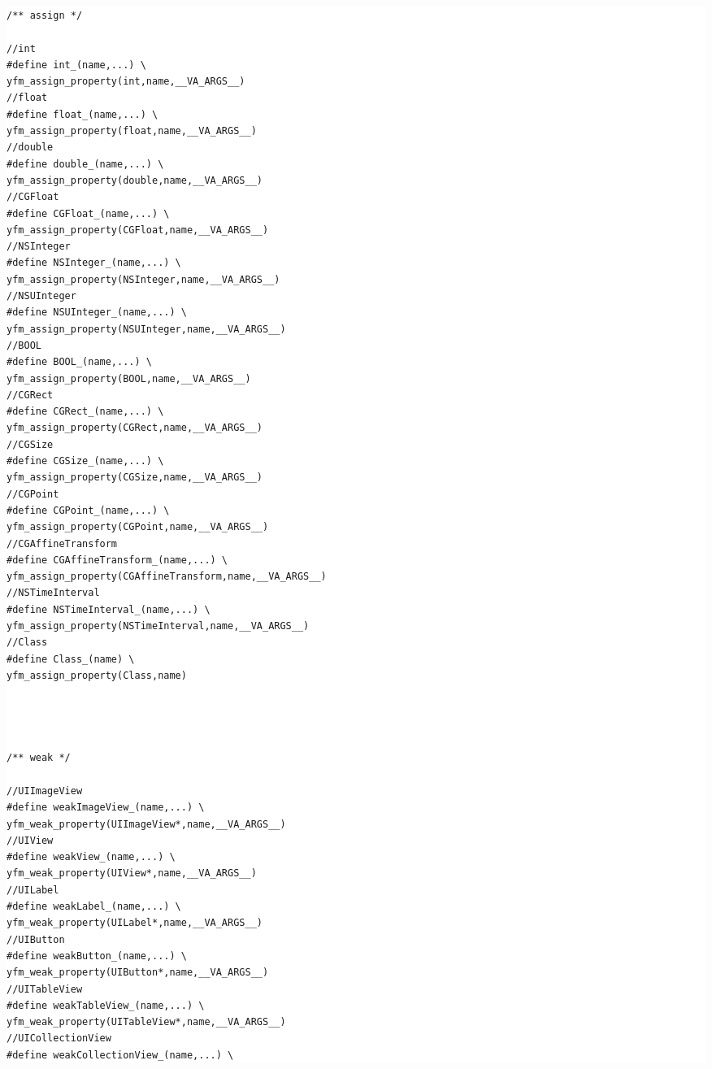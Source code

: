 	
	
	
	
	/** assign */
	
	//int
	#define int_(name,...) \
	yfm_assign_property(int,name,__VA_ARGS__)
	//float
	#define float_(name,...) \
	yfm_assign_property(float,name,__VA_ARGS__)
	//double
	#define double_(name,...) \
	yfm_assign_property(double,name,__VA_ARGS__)
	//CGFloat
	#define CGFloat_(name,...) \
	yfm_assign_property(CGFloat,name,__VA_ARGS__)
	//NSInteger
	#define NSInteger_(name,...) \
	yfm_assign_property(NSInteger,name,__VA_ARGS__)
	//NSUInteger
	#define NSUInteger_(name,...) \
	yfm_assign_property(NSUInteger,name,__VA_ARGS__)
	//BOOL
	#define BOOL_(name,...) \
	yfm_assign_property(BOOL,name,__VA_ARGS__)
	//CGRect
	#define CGRect_(name,...) \
	yfm_assign_property(CGRect,name,__VA_ARGS__)
	//CGSize
	#define CGSize_(name,...) \
	yfm_assign_property(CGSize,name,__VA_ARGS__)
	//CGPoint
	#define CGPoint_(name,...) \
	yfm_assign_property(CGPoint,name,__VA_ARGS__)
	//CGAffineTransform
	#define CGAffineTransform_(name,...) \
	yfm_assign_property(CGAffineTransform,name,__VA_ARGS__)
	//NSTimeInterval
	#define NSTimeInterval_(name,...) \
	yfm_assign_property(NSTimeInterval,name,__VA_ARGS__)
	//Class
	#define Class_(name) \
	yfm_assign_property(Class,name)
	
	
	
	
	/** weak */
	
	//UIImageView
	#define weakImageView_(name,...) \
	yfm_weak_property(UIImageView*,name,__VA_ARGS__)
	//UIView
	#define weakView_(name,...) \
	yfm_weak_property(UIView*,name,__VA_ARGS__)
	//UILabel
	#define weakLabel_(name,...) \
	yfm_weak_property(UILabel*,name,__VA_ARGS__)
	//UIButton
	#define weakButton_(name,...) \
	yfm_weak_property(UIButton*,name,__VA_ARGS__)
	//UITableView
	#define weakTableView_(name,...) \
	yfm_weak_property(UITableView*,name,__VA_ARGS__)
	//UICollectionView
	#define weakCollectionView_(name,...) \